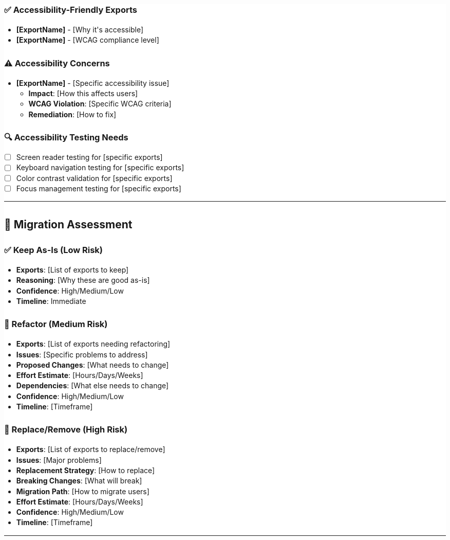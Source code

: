 ### ✅ Accessibility-Friendly Exports

- **[ExportName]** - [Why it's accessible]
- **[ExportName]** - [WCAG compliance level]

### ⚠️ Accessibility Concerns

- **[ExportName]** - [Specific accessibility issue]
    - **Impact**: [How this affects users]
    - **WCAG Violation**: [Specific WCAG criteria]
    - **Remediation**: [How to fix]

### 🔍 Accessibility Testing Needs

- [ ] Screen reader testing for [specific exports]
- [ ] Keyboard navigation testing for [specific exports]
- [ ] Color contrast validation for [specific exports]
- [ ] Focus management testing for [specific exports]

---

## 🎯 Migration Assessment

### ✅ Keep As-Is (Low Risk)

- **Exports**: [List of exports to keep]
- **Reasoning**: [Why these are good as-is]
- **Confidence**: High/Medium/Low
- **Timeline**: Immediate

### 🔄 Refactor (Medium Risk)

- **Exports**: [List of exports needing refactoring]
- **Issues**: [Specific problems to address]
- **Proposed Changes**: [What needs to change]
- **Effort Estimate**: [Hours/Days/Weeks]
- **Dependencies**: [What else needs to change]
- **Confidence**: High/Medium/Low
- **Timeline**: [Timeframe]

### 🚫 Replace/Remove (High Risk)

- **Exports**: [List of exports to replace/remove]
- **Issues**: [Major problems]
- **Replacement Strategy**: [How to replace]
- **Breaking Changes**: [What will break]
- **Migration Path**: [How to migrate users]
- **Effort Estimate**: [Hours/Days/Weeks]
- **Confidence**: High/Medium/Low
- **Timeline**: [Timeframe]

---
